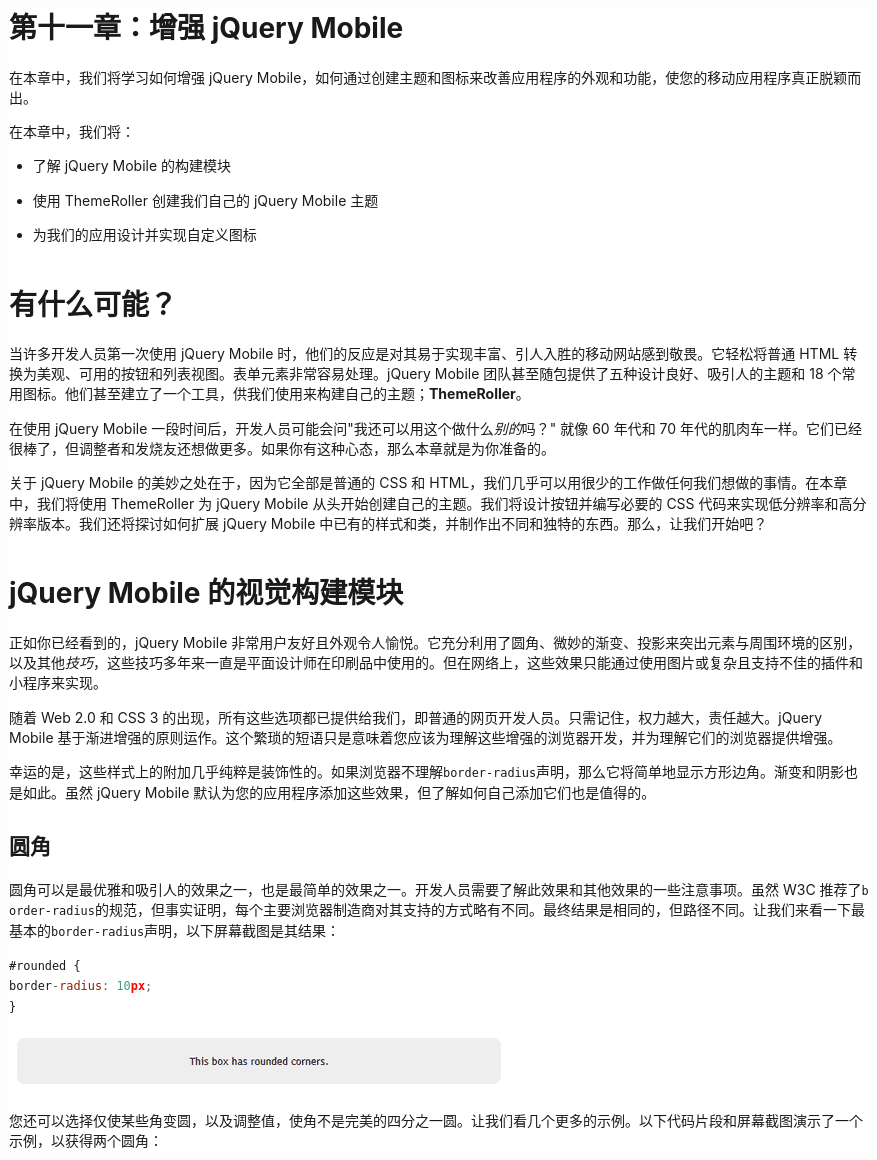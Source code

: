 # 第十一章：增强 jQuery Mobile

在本章中，我们将学习如何增强 jQuery Mobile，如何通过创建主题和图标来改善应用程序的外观和功能，使您的移动应用程序真正脱颖而出。

在本章中，我们将：

+   了解 jQuery Mobile 的构建模块

+   使用 ThemeRoller 创建我们自己的 jQuery Mobile 主题

+   为我们的应用设计并实现自定义图标

# 有什么可能？

当许多开发人员第一次使用 jQuery Mobile 时，他们的反应是对其易于实现丰富、引人入胜的移动网站感到敬畏。它轻松将普通 HTML 转换为美观、可用的按钮和列表视图。表单元素非常容易处理。jQuery Mobile 团队甚至随包提供了五种设计良好、吸引人的主题和 18 个常用图标。他们甚至建立了一个工具，供我们使用来构建自己的主题；**ThemeRoller**。

在使用 jQuery Mobile 一段时间后，开发人员可能会问"我还可以用这个做什么*别的*吗？" 就像 60 年代和 70 年代的肌肉车一样。它们已经很棒了，但调整者和发烧友还想做更多。如果你有这种心态，那么本章就是为你准备的。

关于 jQuery Mobile 的美妙之处在于，因为它全部是普通的 CSS 和 HTML，我们几乎可以用很少的工作做任何我们想做的事情。在本章中，我们将使用 ThemeRoller 为 jQuery Mobile 从头开始创建自己的主题。我们将设计按钮并编写必要的 CSS 代码来实现低分辨率和高分辨率版本。我们还将探讨如何扩展 jQuery Mobile 中已有的样式和类，并制作出不同和独特的东西。那么，让我们开始吧？

# jQuery Mobile 的视觉构建模块

正如你已经看到的，jQuery Mobile 非常用户友好且外观令人愉悦。它充分利用了圆角、微妙的渐变、投影来突出元素与周围环境的区别，以及其他*技巧*，这些技巧多年来一直是平面设计师在印刷品中使用的。但在网络上，这些效果只能通过使用图片或复杂且支持不佳的插件和小程序来实现。

随着 Web 2.0 和 CSS 3 的出现，所有这些选项都已提供给我们，即普通的网页开发人员。只需记住，权力越大，责任越大。jQuery Mobile 基于渐进增强的原则运作。这个繁琐的短语只是意味着您应该为理解这些增强的浏览器开发，并为理解它们的浏览器提供增强。

幸运的是，这些样式上的附加几乎纯粹是装饰性的。如果浏览器不理解`border-radius`声明，那么它将简单地显示方形边角。渐变和阴影也是如此。虽然 jQuery Mobile 默认为您的应用程序添加这些效果，但了解如何自己添加它们也是值得的。

## 圆角

圆角可以是最优雅和吸引人的效果之一，也是最简单的效果之一。开发人员需要了解此效果和其他效果的一些注意事项。虽然 W3C 推荐了`border-radius`的规范，但事实证明，每个主要浏览器制造商对其支持的方式略有不同。最终结果是相同的，但路径不同。让我们来看一下最基本的`border-radius`声明，以下屏幕截图是其结果：

```js
#rounded {
border-radius: 10px;
}

```

![圆角](img/7263_11_1.jpg)

您还可以选择仅使某些角变圆，以及调整值，使角不是完美的四分之一圆。让我们看几个更多的示例。以下代码片段和屏幕截图演示了一个示例，以获得两个圆角：

